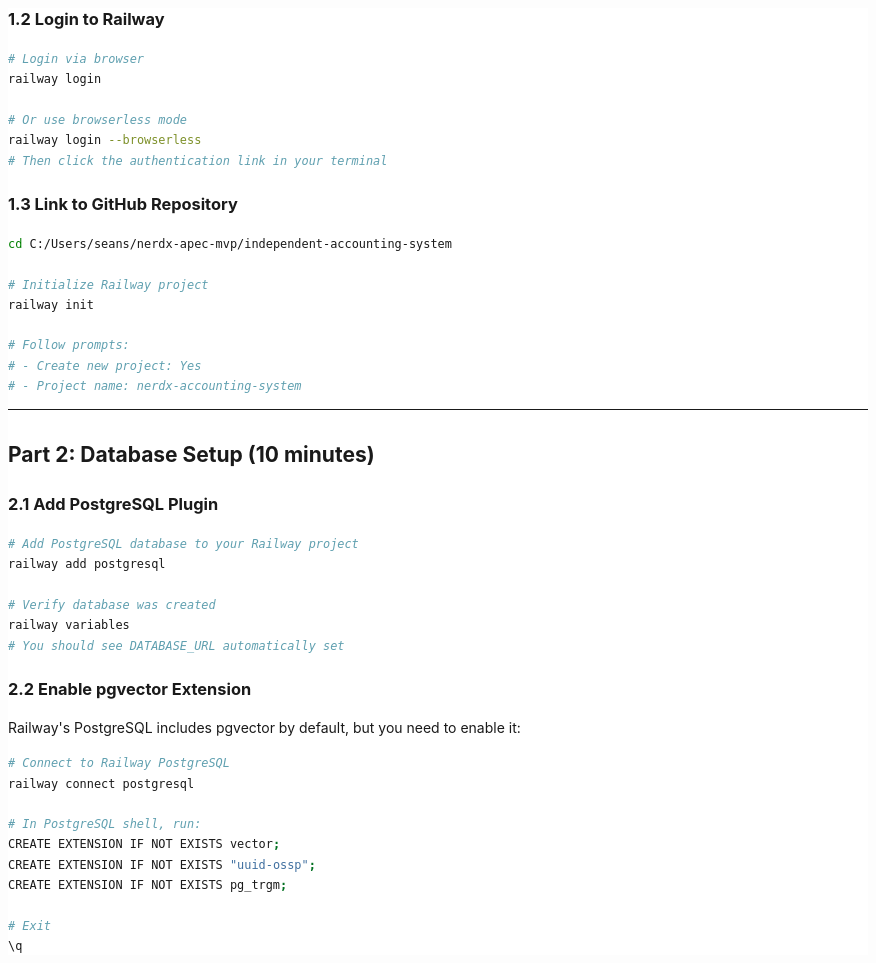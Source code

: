 ### 1.2 Login to Railway

```bash
# Login via browser
railway login

# Or use browserless mode
railway login --browserless
# Then click the authentication link in your terminal
```

### 1.3 Link to GitHub Repository

```bash
cd C:/Users/seans/nerdx-apec-mvp/independent-accounting-system

# Initialize Railway project
railway init

# Follow prompts:
# - Create new project: Yes
# - Project name: nerdx-accounting-system
```

---

## Part 2: Database Setup (10 minutes)

### 2.1 Add PostgreSQL Plugin

```bash
# Add PostgreSQL database to your Railway project
railway add postgresql

# Verify database was created
railway variables
# You should see DATABASE_URL automatically set
```

### 2.2 Enable pgvector Extension

Railway's PostgreSQL includes pgvector by default, but you need to enable it:

```bash
# Connect to Railway PostgreSQL
railway connect postgresql

# In PostgreSQL shell, run:
CREATE EXTENSION IF NOT EXISTS vector;
CREATE EXTENSION IF NOT EXISTS "uuid-ossp";
CREATE EXTENSION IF NOT EXISTS pg_trgm;

# Exit
\q
```
